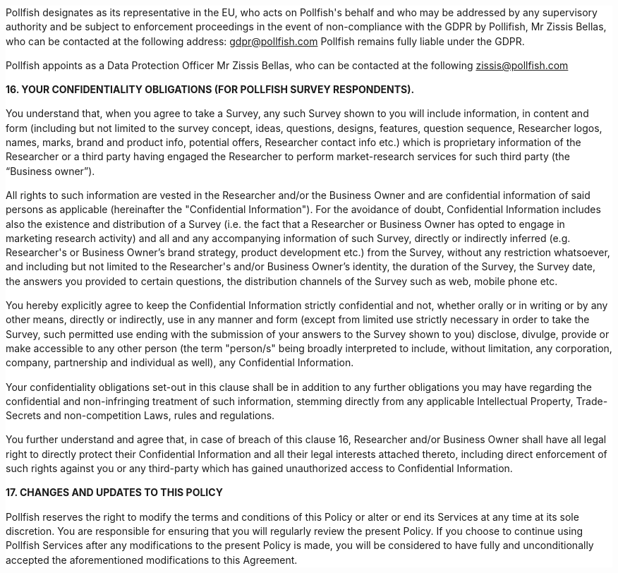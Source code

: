 Pollfish designates as its representative in the EU, who acts on Pollfish&#39;s behalf and who may be addressed by any supervisory authority and be subject to enforcement proceedings in the event of non-compliance with the GDPR by Pollifish, Mr Zissis Bellas, who can be contacted at the following address: gdpr@pollfish.com Pollfish remains fully liable under the GDPR.

Pollfish appoints as a Data Protection Officer Mr Zissis Bellas, who can be contacted at the following zissis@pollfish.com

**16. YOUR CONFIDENTIALITY OBLIGATIONS (FOR POLLFISH SURVEY RESPONDENTS).**

You understand that, when you agree to take a Survey, any such Survey shown to you will include information, in content and form (including but not limited to the survey concept, ideas, questions, designs, features, question sequence, Researcher logos, names, marks, brand and product info, potential offers, Researcher contact info etc.) which is proprietary information of the Researcher or a third party having engaged the Researcher to perform market-research services for such third party (the “Business owner”).

All rights to such information are vested in the Researcher and/or the Business Owner and are confidential information of said persons as applicable (hereinafter the "Confidential Information"). For the avoidance of doubt, Confidential Information includes also the existence and distribution of a Survey (i.e. the fact that a Researcher or Business Owner has opted to engage in marketing research activity) and all and any accompanying information of such Survey, directly or indirectly inferred (e.g. Researcher's or Business Owner’s brand strategy, product development etc.) from the Survey, without any restriction whatsoever, and including but not limited to the Researcher's and/or Business Owner’s identity, the duration of the Survey, the Survey date, the answers you provided to certain questions, the distribution channels of the Survey such as web, mobile phone etc.

You hereby explicitly agree to keep the Confidential Information strictly confidential and not, whether orally or in writing or by any other means, directly or indirectly, use in any manner and form (except from limited use strictly necessary in order to take the Survey, such permitted use ending with the submission of your answers to the Survey shown to you) disclose, divulge, provide or make accessible to any other person (the term &quot;person/s&quot; being broadly interpreted to include, without limitation, any corporation, company, partnership and individual as well), any Confidential Information.

Your confidentiality obligations set-out in this clause shall be in addition to any further obligations you may have regarding the confidential and non-infringing treatment of such information, stemming directly from any applicable Intellectual Property, Trade-Secrets and non-competition Laws, rules and regulations.

You further understand and agree that, in case of breach of this clause 16, Researcher and/or Business Owner shall have all legal right to directly protect their Confidential Information and all their legal interests attached thereto, including direct enforcement of such rights against you or any third-party which has gained unauthorized access to Confidential Information.

**17. CHANGES AND UPDATES TO THIS POLICY**

Pollfish reserves the right to modify the terms and conditions of this Policy or alter or end its Services at any time at its sole discretion. You are responsible for ensuring that you will regularly review the present Policy. If you choose to continue using Pollfish Services after any modifications to the present Policy is made, you will be considered to have fully and unconditionally accepted the aforementioned modifications to this Agreement.

